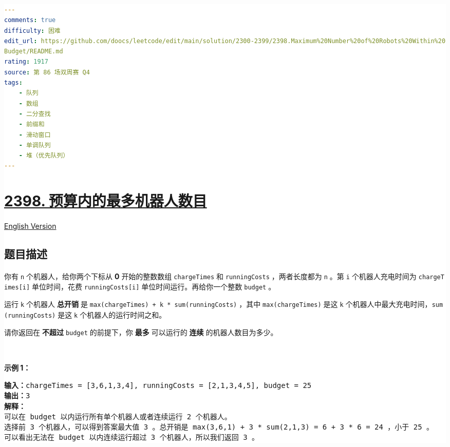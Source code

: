 ```yaml
---
comments: true
difficulty: 困难
edit_url: https://github.com/doocs/leetcode/edit/main/solution/2300-2399/2398.Maximum%20Number%20of%20Robots%20Within%20Budget/README.md
rating: 1917
source: 第 86 场双周赛 Q4
tags:
    - 队列
    - 数组
    - 二分查找
    - 前缀和
    - 滑动窗口
    - 单调队列
    - 堆（优先队列）
---
```




# [2398. 预算内的最多机器人数目](https://leetcode.cn/problems/maximum-number-of-robots-within-budget)

[English Version](/solution/2300-2399/2398.Maximum%20Number%20of%20Robots%20Within%20Budget/README_EN.md)

## 题目描述



<p>你有&nbsp;<code>n</code>&nbsp;个机器人，给你两个下标从 <strong>0</strong>&nbsp;开始的整数数组&nbsp;<code>chargeTimes</code> 和&nbsp;<code>runningCosts</code>&nbsp;，两者长度都为&nbsp;<code>n</code>&nbsp;。第&nbsp;<code>i</code>&nbsp;个机器人充电时间为&nbsp;<code>chargeTimes[i]</code>&nbsp;单位时间，花费&nbsp;<code>runningCosts[i]</code>&nbsp;单位时间运行。再给你一个整数&nbsp;<code>budget</code>&nbsp;。</p>

<p>运行&nbsp;<code>k</code>&nbsp;个机器人 <strong>总开销</strong>&nbsp;是&nbsp;<code>max(chargeTimes) + k * sum(runningCosts)</code>&nbsp;，其中&nbsp;<code>max(chargeTimes)</code>&nbsp;是这&nbsp;<code>k</code>&nbsp;个机器人中最大充电时间，<code>sum(runningCosts)</code>&nbsp;是这 <code>k</code>&nbsp;个机器人的运行时间之和。</p>

<p>请你返回在 <strong>不超过</strong>&nbsp;<code>budget</code>&nbsp;的前提下，你 <strong>最多</strong>&nbsp;可以运行的 <strong>连续</strong>&nbsp;的机器人数目为多少。</p>

<p>&nbsp;</p>

<p><strong>示例 1：</strong></p>

<pre>
<b>输入：</b>chargeTimes = [3,6,1,3,4], runningCosts = [2,1,3,4,5], budget = 25
<b>输出：</b>3
<b>解释：</b>
可以在 budget 以内运行所有单个机器人或者连续运行 2 个机器人。
选择前 3 个机器人，可以得到答案最大值 3 。总开销是 max(3,6,1) + 3 * sum(2,1,3) = 6 + 3 * 6 = 24 ，小于 25 。
可以看出无法在 budget 以内连续运行超过 3 个机器人，所以我们返回 3 。
</pre>
